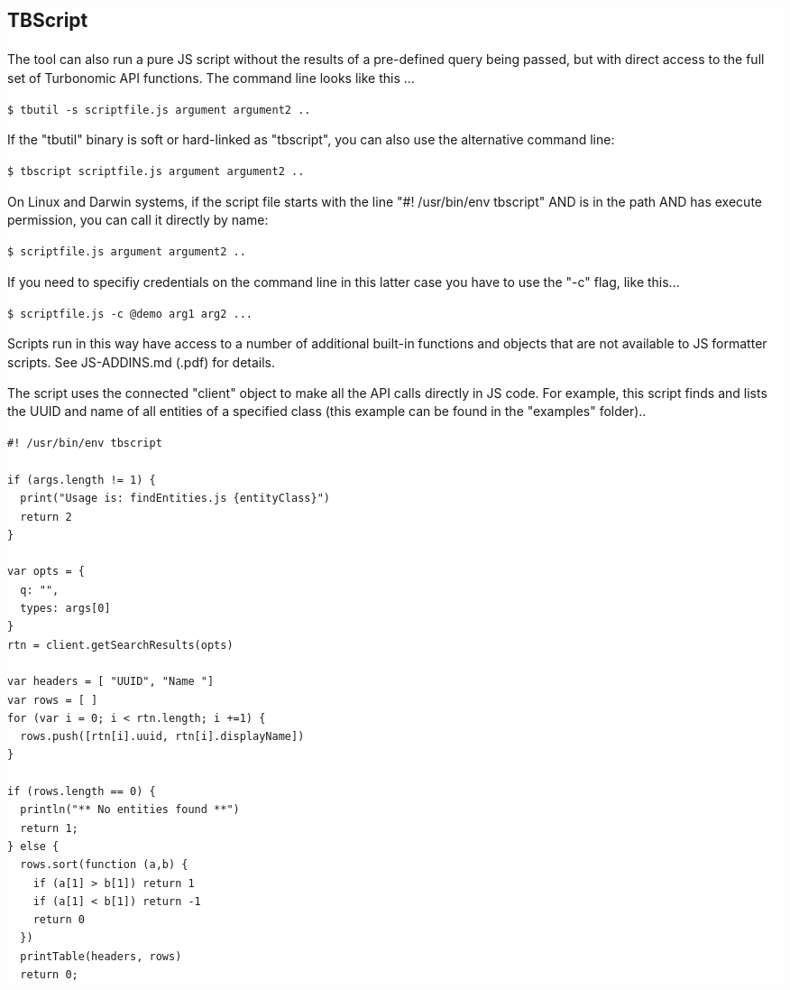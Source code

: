 ## TBScript

The tool can also run a pure JS script without the results of a pre-defined query being passed, but with direct access to the full set of Turbonomic API functions. The command line looks like this ...

```
$ tbutil -s scriptfile.js argument argument2 .. 
```

If the "tbutil" binary is soft or hard-linked as "tbscript", you can also use the alternative command line:

```
$ tbscript scriptfile.js argument argument2 .. 
```

On Linux and Darwin systems, if the script file starts with the line "#! /usr/bin/env tbscript" AND is in the path AND has execute permission, you can call it directly by name:

```
$ scriptfile.js argument argument2 .. 
```

If you need to specifiy credentials on the command line in this latter case you have to use the "-c" flag, like this...

```
$ scriptfile.js -c @demo arg1 arg2 ...
```

Scripts run in this way have access to a number of additional built-in functions and objects that are not available to JS formatter scripts. See JS-ADDINS.md (.pdf) for details.

The script uses the connected "client" object to make all the API calls directly in JS code. For example, this script finds and lists the UUID and name of all entities of a specified class (this example can be found in the "examples" folder)..

```
#! /usr/bin/env tbscript

if (args.length != 1) {
  print("Usage is: findEntities.js {entityClass}")
  return 2
}

var opts = {
  q: "",
  types: args[0]
}
rtn = client.getSearchResults(opts)

var headers = [ "UUID", "Name "]
var rows = [ ]
for (var i = 0; i < rtn.length; i +=1) {
  rows.push([rtn[i].uuid, rtn[i].displayName])
}

if (rows.length == 0) {
  println("** No entities found **")
  return 1;
} else {
  rows.sort(function (a,b) {
    if (a[1] > b[1]) return 1
    if (a[1] < b[1]) return -1
    return 0
  })
  printTable(headers, rows)
  return 0;
```